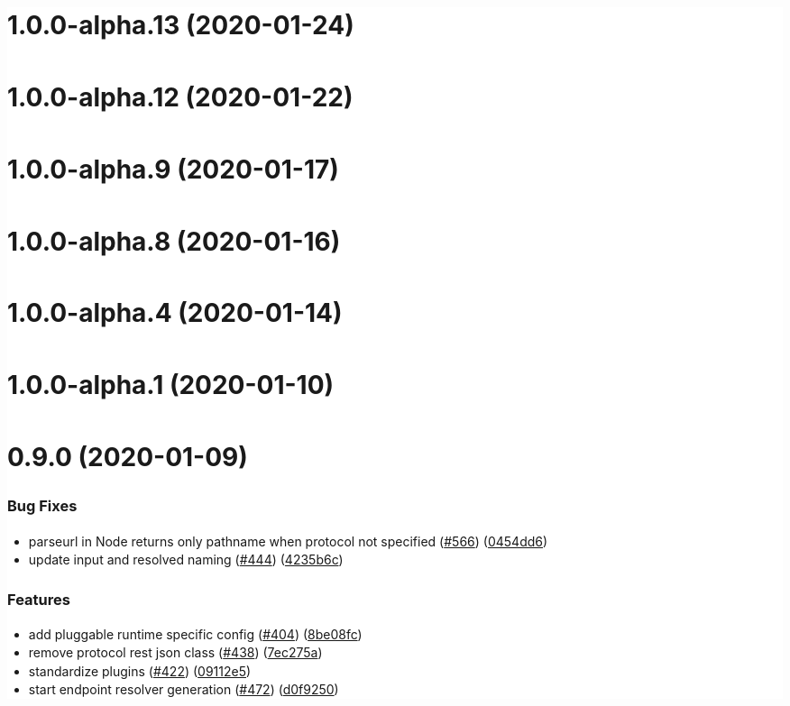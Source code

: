 

# 1.0.0-alpha.13 (2020-01-24)



# 1.0.0-alpha.12 (2020-01-22)



# 1.0.0-alpha.9 (2020-01-17)



# 1.0.0-alpha.8 (2020-01-16)



# 1.0.0-alpha.4 (2020-01-14)



# 1.0.0-alpha.1 (2020-01-10)



# 0.9.0 (2020-01-09)


### Bug Fixes

* parseurl in Node returns only pathname when protocol not specified ([#566](https://github.com/aws/aws-sdk-js-v3/issues/566)) ([0454dd6](https://github.com/aws/aws-sdk-js-v3/commit/0454dd6aa252cb07f6a6bc5d9b10ce1ec703735d))
* update input and resolved naming ([#444](https://github.com/aws/aws-sdk-js-v3/issues/444)) ([4235b6c](https://github.com/aws/aws-sdk-js-v3/commit/4235b6c64099c9c36481e5649e1be982490e028c))


### Features

* add pluggable runtime specific config ([#404](https://github.com/aws/aws-sdk-js-v3/issues/404)) ([8be08fc](https://github.com/aws/aws-sdk-js-v3/commit/8be08fcc49251dc03c5d79a70eed0aefe2786731))
* remove protocol rest json class ([#438](https://github.com/aws/aws-sdk-js-v3/issues/438)) ([7ec275a](https://github.com/aws/aws-sdk-js-v3/commit/7ec275a7fa8e13b94dabb59647b78f263872c240))
* standardize plugins ([#422](https://github.com/aws/aws-sdk-js-v3/issues/422)) ([09112e5](https://github.com/aws/aws-sdk-js-v3/commit/09112e5a61dcb4a4c5ef5e544c1964545d30e046))
* start endpoint resolver generation ([#472](https://github.com/aws/aws-sdk-js-v3/issues/472)) ([d0f9250](https://github.com/aws/aws-sdk-js-v3/commit/d0f9250fde6f51418640ea897cc29359243257f1))


